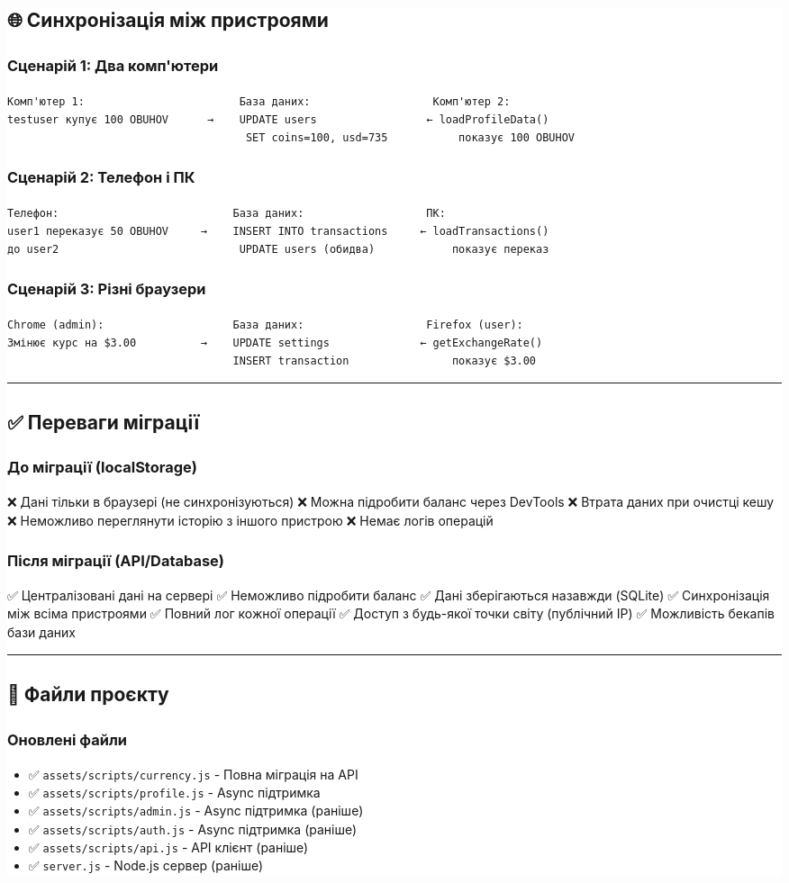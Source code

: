 
## 🌐 Синхронізація між пристроями

### Сценарій 1: Два комп'ютери
```
Комп'ютер 1:                        База даних:                   Комп'ютер 2:
testuser купує 100 OBUHOV      →    UPDATE users                 ← loadProfileData()
                                     SET coins=100, usd=735           показує 100 OBUHOV
```

### Сценарій 2: Телефон і ПК
```
Телефон:                           База даних:                   ПК:
user1 переказує 50 OBUHOV     →    INSERT INTO transactions     ← loadTransactions()
до user2                            UPDATE users (обидва)            показує переказ
```

### Сценарій 3: Різні браузери
```
Chrome (admin):                    База даних:                   Firefox (user):
Змінює курс на $3.00          →    UPDATE settings              ← getExchangeRate()
                                   INSERT transaction                показує $3.00
```

---

## ✅ Переваги міграції

### До міграції (localStorage)
❌ Дані тільки в браузері (не синхронізуються)
❌ Можна підробити баланс через DevTools
❌ Втрата даних при очистці кешу
❌ Неможливо переглянути історію з іншого пристрою
❌ Немає логів операцій

### Після міграції (API/Database)
✅ Централізовані дані на сервері
✅ Неможливо підробити баланс
✅ Дані зберігаються назавжди (SQLite)
✅ Синхронізація між всіма пристроями
✅ Повний лог кожної операції
✅ Доступ з будь-якої точки світу (публічний IP)
✅ Можливість бекапів бази даних

---

## 📂 Файли проєкту

### Оновлені файли
- ✅ `assets/scripts/currency.js` - Повна міграція на API
- ✅ `assets/scripts/profile.js` - Async підтримка
- ✅ `assets/scripts/admin.js` - Async підтримка (раніше)
- ✅ `assets/scripts/auth.js` - Async підтримка (раніше)
- ✅ `assets/scripts/api.js` - API клієнт (раніше)
- ✅ `server.js` - Node.js сервер (раніше)
